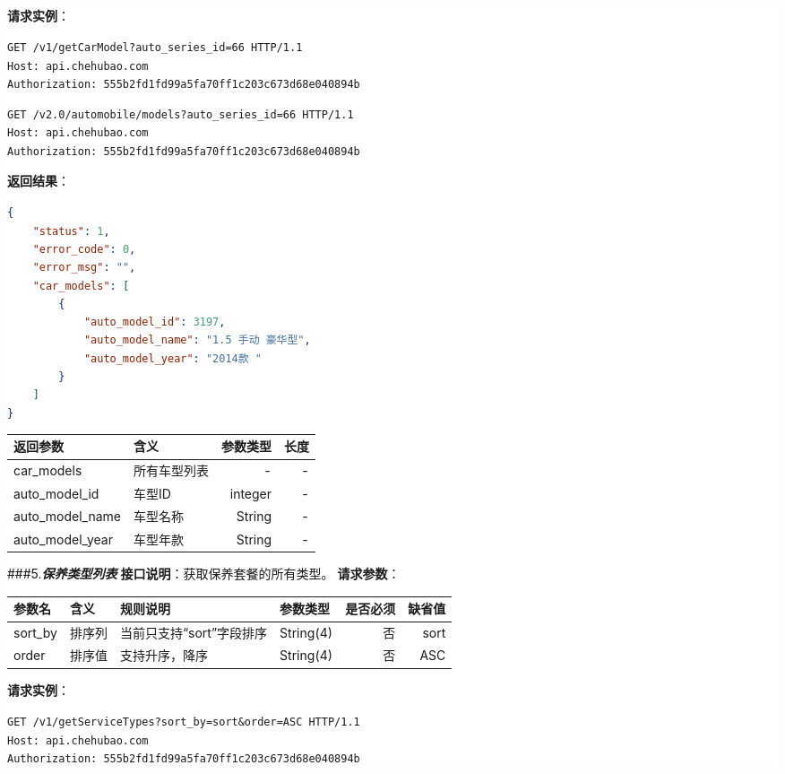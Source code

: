 **请求实例**：

```http
GET /v1/getCarModel?auto_series_id=66 HTTP/1.1
Host: api.chehubao.com
Authorization: 555b2fd1fd99a5fa70ff1c203c673d68e040894b
```
```http
GET /v2.0/automobile/models?auto_series_id=66 HTTP/1.1
Host: api.chehubao.com
Authorization: 555b2fd1fd99a5fa70ff1c203c673d68e040894b
```

**返回结果**：
```json
{
    "status": 1,
    "error_code": 0,
    "error_msg": "",
    "car_models": [
        {
            "auto_model_id": 3197,
            "auto_model_name": "1.5 手动 豪华型",
            "auto_model_year": "2014款 "
        }
    ]
}
```
| 返回参数 |含义| 参数类型 | 长度 |
|:--|:--|--:|--:|
|car_models|所有车型列表| -| -|
|auto_model_id|车型ID| integer| -|
|auto_model_name|车型名称| String|-|
|auto_model_year|车型年款| String| -|



###5.***保养类型列表***
**接口说明**：获取保养套餐的所有类型。
**请求参数**：

| 参数名      |含义   | 规则说明  | 参数类型 | 是否必须 | 缺省值 |
| :-------- | :--------| :-- |:--------|--------:| --------:|
| sort_by  | 排序列 | 当前只支持“sort”字段排序    | String(4)  | 否 | sort |
| order  | 排序值 | 支持升序，降序    | String(4)  | 否 | ASC |

**请求实例**：

```http
GET /v1/getServiceTypes?sort_by=sort&order=ASC HTTP/1.1
Host: api.chehubao.com
Authorization: 555b2fd1fd99a5fa70ff1c203c673d68e040894b
```
